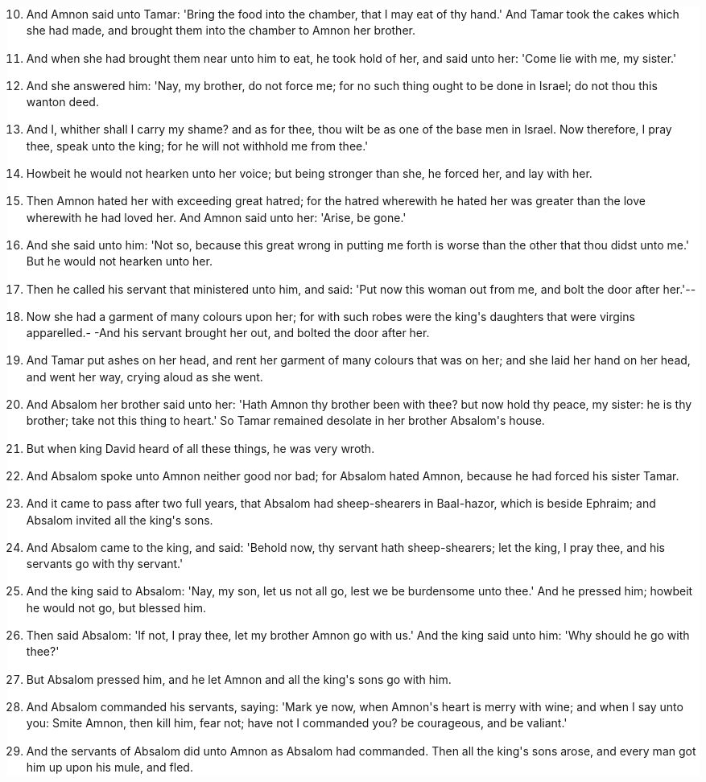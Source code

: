 10. And Amnon said unto Tamar: 'Bring the food into the chamber, that I may eat of thy hand.' And Tamar took the cakes which she had made, and brought them into the chamber to Amnon her brother.

11. And when she had brought them near unto him to eat, he took hold of her, and said unto her: 'Come lie with me, my sister.'

12. And she answered him: 'Nay, my brother, do not force me; for no such thing ought to be done in Israel; do not thou this wanton deed.

13. And I, whither shall I carry my shame? and as for thee, thou wilt be as one of the base men in Israel. Now therefore, I pray thee, speak unto the king; for he will not withhold me from thee.'

14. Howbeit he would not hearken unto her voice; but being stronger than she, he forced her, and lay with her.

15. Then Amnon hated her with exceeding great hatred; for the hatred wherewith he hated her was greater than the love wherewith he had loved her. And Amnon said unto her: 'Arise, be gone.'

16. And she said unto him: 'Not so, because this great wrong in putting me forth is worse than the other that thou didst unto me.' But he would not hearken unto her.

17. Then he called his servant that ministered unto him, and said: 'Put now this woman out from me, and bolt the door after her.'--

18. Now she had a garment of many colours upon her; for with such robes were the king's daughters that were virgins apparelled.- -And his servant brought her out, and bolted the door after her.

19. And Tamar put ashes on her head, and rent her garment of many colours that was on her; and she laid her hand on her head, and went her way, crying aloud as she went.

20. And Absalom her brother said unto her: 'Hath Amnon    thy brother been with thee? but now hold thy peace, my sister: he is thy brother; take not this thing to heart.' So Tamar remained desolate in her brother Absalom's house.

21. But when king David heard of all these things, he was very wroth.

22. And Absalom spoke unto Amnon neither good nor bad; for Absalom hated Amnon, because he had forced his sister Tamar.

23. And it came to pass after two full years, that Absalom had sheep-shearers in Baal-hazor, which is beside Ephraim; and Absalom invited all the king's sons.

24. And Absalom came to the king, and said: 'Behold now, thy servant hath sheep-shearers; let the king, I pray thee, and his servants go with thy servant.'

25. And the king said to Absalom: 'Nay, my son, let us not all go, lest we be burdensome unto thee.' And he pressed him; howbeit he would not go, but blessed him.

26. Then said Absalom: 'If not, I pray thee, let my brother Amnon go with us.' And the king said unto him: 'Why should he go with thee?'

27. But Absalom pressed him, and he let Amnon and all the king's sons go with him.

28. And Absalom commanded his servants, saying: 'Mark ye now, when Amnon's heart is merry with wine; and when I say unto you: Smite Amnon, then kill him, fear not; have not I commanded you? be courageous, and be valiant.'

29. And the servants of Absalom did unto Amnon as Absalom had commanded. Then all the king's sons arose, and every man got him up upon his mule, and fled.
